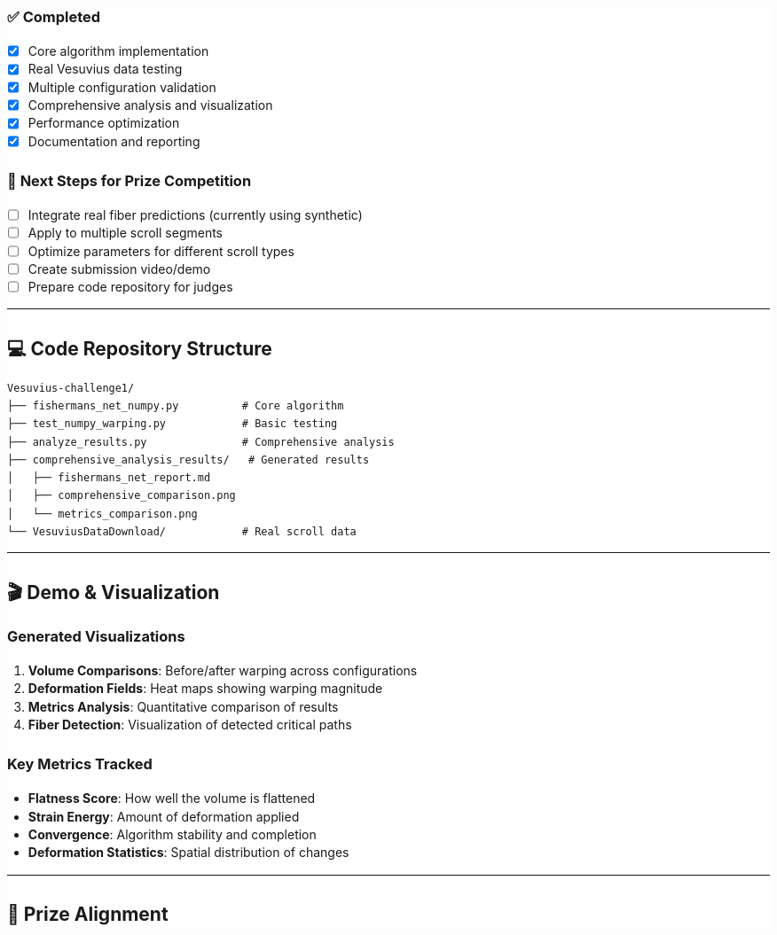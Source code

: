 ### ✅ **Completed**
- [x] Core algorithm implementation
- [x] Real Vesuvius data testing
- [x] Multiple configuration validation
- [x] Comprehensive analysis and visualization
- [x] Performance optimization
- [x] Documentation and reporting

### 🔄 **Next Steps for Prize Competition**
- [ ] Integrate real fiber predictions (currently using synthetic)
- [ ] Apply to multiple scroll segments
- [ ] Optimize parameters for different scroll types
- [ ] Create submission video/demo
- [ ] Prepare code repository for judges

---

## 💻 **Code Repository Structure**

```
Vesuvius-challenge1/
├── fishermans_net_numpy.py          # Core algorithm
├── test_numpy_warping.py            # Basic testing
├── analyze_results.py               # Comprehensive analysis
├── comprehensive_analysis_results/   # Generated results
│   ├── fishermans_net_report.md
│   ├── comprehensive_comparison.png
│   └── metrics_comparison.png
└── VesuviusDataDownload/            # Real scroll data
```

---

## 🎬 **Demo & Visualization**

### Generated Visualizations
1. **Volume Comparisons**: Before/after warping across configurations
2. **Deformation Fields**: Heat maps showing warping magnitude
3. **Metrics Analysis**: Quantitative comparison of results
4. **Fiber Detection**: Visualization of detected critical paths

### Key Metrics Tracked
- **Flatness Score**: How well the volume is flattened
- **Strain Energy**: Amount of deformation applied
- **Convergence**: Algorithm stability and completion
- **Deformation Statistics**: Spatial distribution of changes

---

## 🏅 **Prize Alignment**
